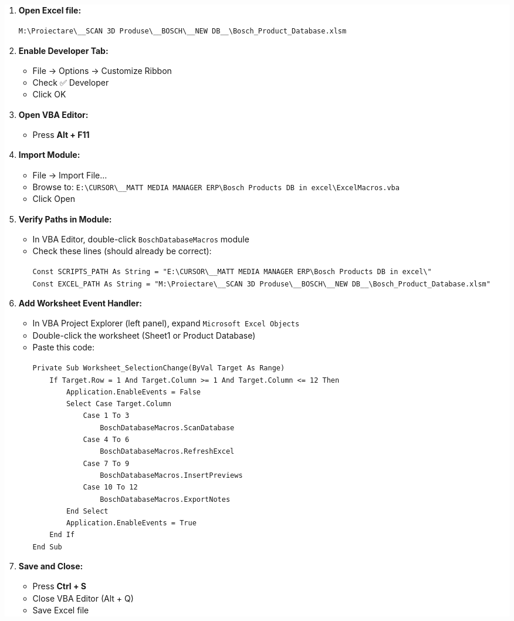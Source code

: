 1. **Open Excel file:**
   ```
   M:\Proiectare\__SCAN 3D Produse\__BOSCH\__NEW DB__\Bosch_Product_Database.xlsm
   ```

2. **Enable Developer Tab:**
   - File → Options → Customize Ribbon
   - Check ✅ Developer
   - Click OK

3. **Open VBA Editor:**
   - Press **Alt + F11**

4. **Import Module:**
   - File → Import File...
   - Browse to: `E:\CURSOR\__MATT MEDIA MANAGER ERP\Bosch Products DB in excel\ExcelMacros.vba`
   - Click Open

5. **Verify Paths in Module:**
   - In VBA Editor, double-click `BoschDatabaseMacros` module
   - Check these lines (should already be correct):
     ```vba
     Const SCRIPTS_PATH As String = "E:\CURSOR\__MATT MEDIA MANAGER ERP\Bosch Products DB in excel\"
     Const EXCEL_PATH As String = "M:\Proiectare\__SCAN 3D Produse\__BOSCH\__NEW DB__\Bosch_Product_Database.xlsm"
     ```

6. **Add Worksheet Event Handler:**
   - In VBA Project Explorer (left panel), expand `Microsoft Excel Objects`
   - Double-click the worksheet (Sheet1 or Product Database)
   - Paste this code:
     ```vba
     Private Sub Worksheet_SelectionChange(ByVal Target As Range)
         If Target.Row = 1 And Target.Column >= 1 And Target.Column <= 12 Then
             Application.EnableEvents = False
             Select Case Target.Column
                 Case 1 To 3
                     BoschDatabaseMacros.ScanDatabase
                 Case 4 To 6
                     BoschDatabaseMacros.RefreshExcel
                 Case 7 To 9
                     BoschDatabaseMacros.InsertPreviews
                 Case 10 To 12
                     BoschDatabaseMacros.ExportNotes
             End Select
             Application.EnableEvents = True
         End If
     End Sub
     ```

7. **Save and Close:**
   - Press **Ctrl + S**
   - Close VBA Editor (Alt + Q)
   - Save Excel file
